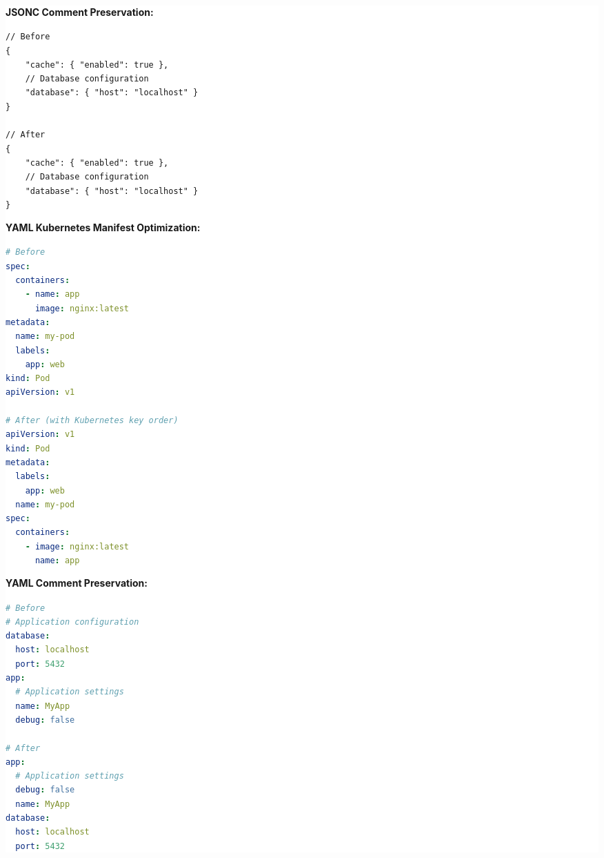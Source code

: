 **JSONC Comment Preservation:**
```jsonc
// Before
{
    "cache": { "enabled": true },
    // Database configuration
    "database": { "host": "localhost" }
}

// After
{
    "cache": { "enabled": true },
    // Database configuration  
    "database": { "host": "localhost" }
}
```

**YAML Kubernetes Manifest Optimization:**
```yaml
# Before
spec:
  containers:
    - name: app
      image: nginx:latest
metadata:
  name: my-pod
  labels:
    app: web
kind: Pod
apiVersion: v1

# After (with Kubernetes key order)
apiVersion: v1
kind: Pod
metadata:
  labels:
    app: web
  name: my-pod
spec:
  containers:
    - image: nginx:latest
      name: app
```

**YAML Comment Preservation:**
```yaml
# Before
# Application configuration
database:
  host: localhost
  port: 5432
app:
  # Application settings
  name: MyApp
  debug: false

# After
app:
  # Application settings
  debug: false
  name: MyApp
database:
  host: localhost
  port: 5432
```
